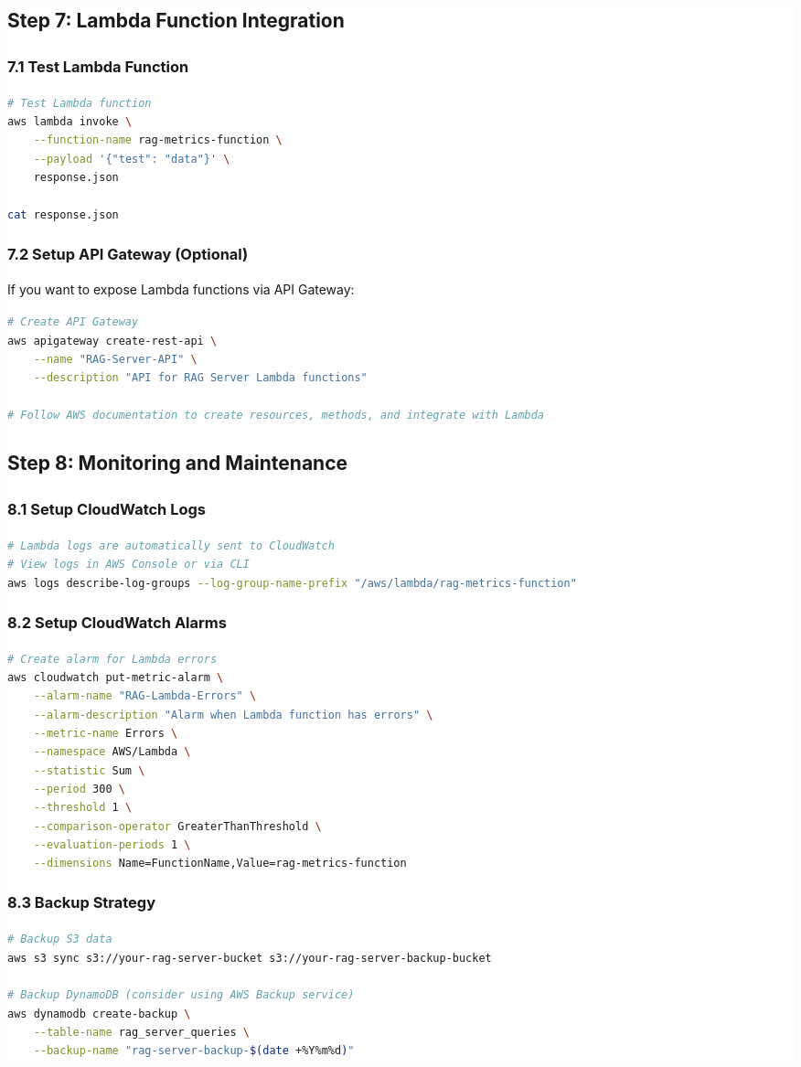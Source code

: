 ## Step 7: Lambda Function Integration

### 7.1 Test Lambda Function
```bash
# Test Lambda function
aws lambda invoke \
    --function-name rag-metrics-function \
    --payload '{"test": "data"}' \
    response.json

cat response.json
```

### 7.2 Setup API Gateway (Optional)
If you want to expose Lambda functions via API Gateway:

```bash
# Create API Gateway
aws apigateway create-rest-api \
    --name "RAG-Server-API" \
    --description "API for RAG Server Lambda functions"

# Follow AWS documentation to create resources, methods, and integrate with Lambda
```

## Step 8: Monitoring and Maintenance

### 8.1 Setup CloudWatch Logs
```bash
# Lambda logs are automatically sent to CloudWatch
# View logs in AWS Console or via CLI
aws logs describe-log-groups --log-group-name-prefix "/aws/lambda/rag-metrics-function"
```

### 8.2 Setup CloudWatch Alarms
```bash
# Create alarm for Lambda errors
aws cloudwatch put-metric-alarm \
    --alarm-name "RAG-Lambda-Errors" \
    --alarm-description "Alarm when Lambda function has errors" \
    --metric-name Errors \
    --namespace AWS/Lambda \
    --statistic Sum \
    --period 300 \
    --threshold 1 \
    --comparison-operator GreaterThanThreshold \
    --evaluation-periods 1 \
    --dimensions Name=FunctionName,Value=rag-metrics-function
```

### 8.3 Backup Strategy
```bash
# Backup S3 data
aws s3 sync s3://your-rag-server-bucket s3://your-rag-server-backup-bucket

# Backup DynamoDB (consider using AWS Backup service)
aws dynamodb create-backup \
    --table-name rag_server_queries \
    --backup-name "rag-server-backup-$(date +%Y%m%d)"
```

